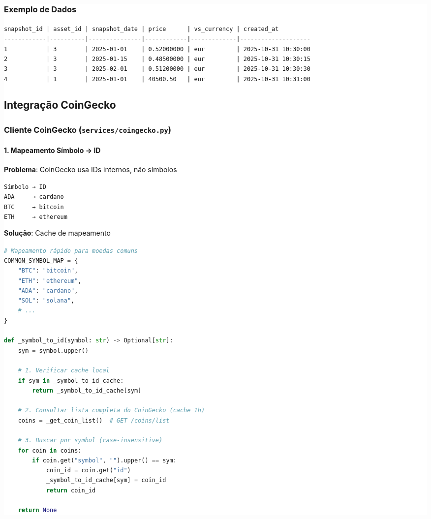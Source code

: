 ### Exemplo de Dados

```
snapshot_id | asset_id | snapshot_date | price      | vs_currency | created_at
------------|----------|---------------|------------|-------------|--------------------
1           | 3        | 2025-01-01    | 0.52000000 | eur         | 2025-10-31 10:30:00
2           | 3        | 2025-01-15    | 0.48500000 | eur         | 2025-10-31 10:30:15
3           | 3        | 2025-02-01    | 0.51200000 | eur         | 2025-10-31 10:30:30
4           | 1        | 2025-01-01    | 40500.50   | eur         | 2025-10-31 10:31:00
```

## Integração CoinGecko

### Cliente CoinGecko (`services/coingecko.py`)

#### 1. Mapeamento Símbolo → ID

**Problema**: CoinGecko usa IDs internos, não símbolos

```
Símbolo → ID
ADA     → cardano
BTC     → bitcoin
ETH     → ethereum
```

**Solução**: Cache de mapeamento

```python
# Mapeamento rápido para moedas comuns
COMMON_SYMBOL_MAP = {
    "BTC": "bitcoin",
    "ETH": "ethereum",
    "ADA": "cardano",
    "SOL": "solana",
    # ...
}

def _symbol_to_id(symbol: str) -> Optional[str]:
    sym = symbol.upper()
    
    # 1. Verificar cache local
    if sym in _symbol_to_id_cache:
        return _symbol_to_id_cache[sym]
    
    # 2. Consultar lista completa do CoinGecko (cache 1h)
    coins = _get_coin_list()  # GET /coins/list
    
    # 3. Buscar por symbol (case-insensitive)
    for coin in coins:
        if coin.get("symbol", "").upper() == sym:
            coin_id = coin.get("id")
            _symbol_to_id_cache[sym] = coin_id
            return coin_id
    
    return None
```
